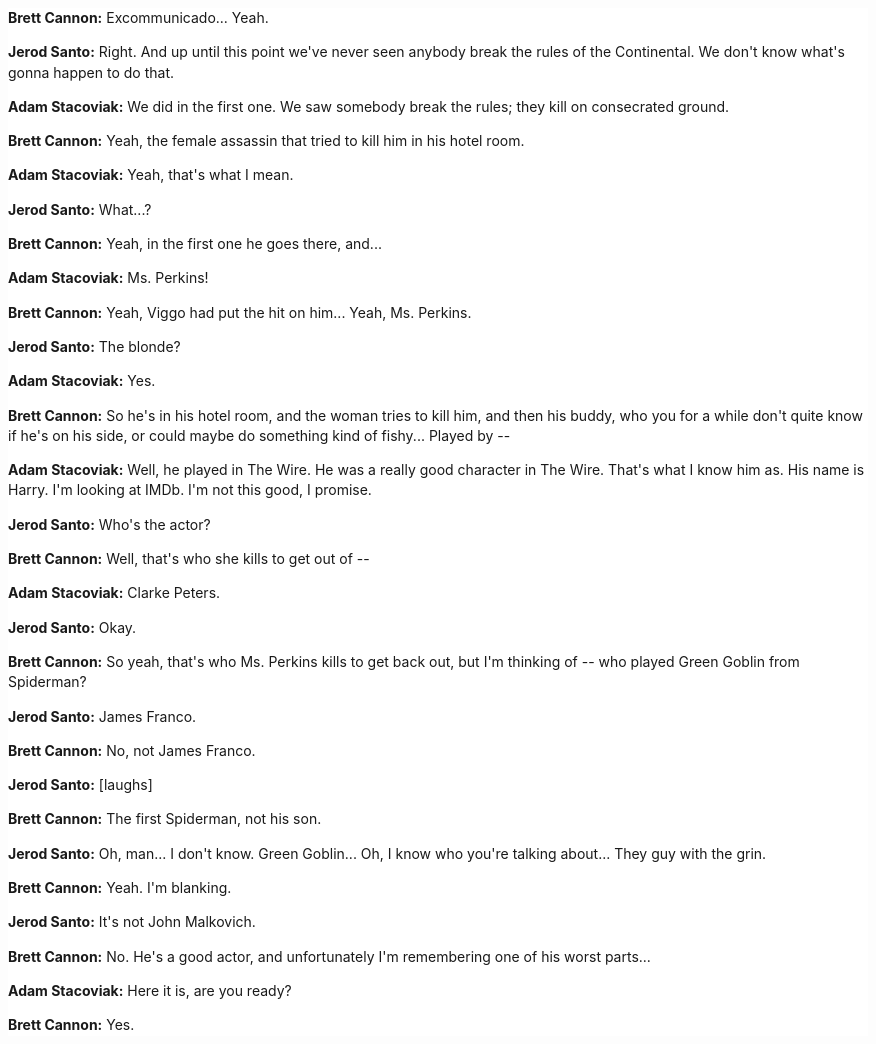 **Brett Cannon:** Excommunicado... Yeah.

**Jerod Santo:** Right. And up until this point we've never seen anybody break the rules of the Continental. We don't know what's gonna happen to do that.

**Adam Stacoviak:** We did in the first one. We saw somebody break the rules; they kill on consecrated ground.

**Brett Cannon:** Yeah, the female assassin that tried to kill him in his hotel room.

**Adam Stacoviak:** Yeah, that's what I mean.

**Jerod Santo:** What...?

**Brett Cannon:** Yeah, in the first one he goes there, and...

**Adam Stacoviak:** Ms. Perkins!

**Brett Cannon:** Yeah, Viggo had put the hit on him... Yeah, Ms. Perkins.

**Jerod Santo:** The blonde?

**Adam Stacoviak:** Yes.

**Brett Cannon:** So he's in his hotel room, and the woman tries to kill him, and then his buddy, who you for a while don't quite know if he's on his side, or could maybe do something kind of fishy... Played by --

**Adam Stacoviak:** Well, he played in The Wire. He was a really good character in The Wire. That's what I know him as. His name is Harry. I'm looking at IMDb. I'm not this good, I promise.

**Jerod Santo:** Who's the actor?

**Brett Cannon:** Well, that's who she kills to get out of --

**Adam Stacoviak:** Clarke Peters.

**Jerod Santo:** Okay.

**Brett Cannon:** So yeah, that's who Ms. Perkins kills to get back out, but I'm thinking of -- who played Green Goblin from Spiderman?

**Jerod Santo:** James Franco.

**Brett Cannon:** No, not James Franco.

**Jerod Santo:** \[laughs\]

**Brett Cannon:** The first Spiderman, not his son.

**Jerod Santo:** Oh, man... I don't know. Green Goblin... Oh, I know who you're talking about... They guy with the grin.

**Brett Cannon:** Yeah. I'm blanking.

**Jerod Santo:** It's not John Malkovich.

**Brett Cannon:** No. He's a good actor, and unfortunately I'm remembering one of his worst parts...

**Adam Stacoviak:** Here it is, are you ready?

**Brett Cannon:** Yes.
